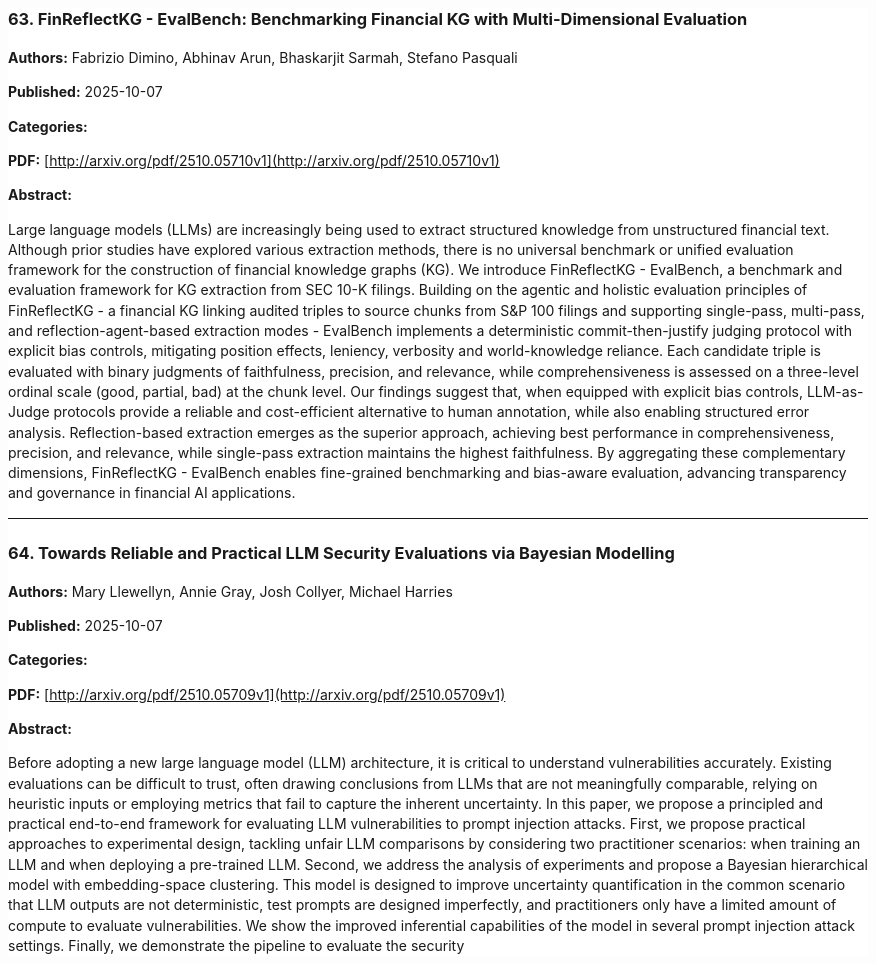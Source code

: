 
### 63. FinReflectKG - EvalBench: Benchmarking Financial KG with   Multi-Dimensional Evaluation

**Authors:** Fabrizio Dimino, Abhinav Arun, Bhaskarjit Sarmah, Stefano Pasquali

**Published:** 2025-10-07

**Categories:** 

**PDF:** [http://arxiv.org/pdf/2510.05710v1](http://arxiv.org/pdf/2510.05710v1)

**Abstract:**

Large language models (LLMs) are increasingly being used to extract
structured knowledge from unstructured financial text. Although prior studies
have explored various extraction methods, there is no universal benchmark or
unified evaluation framework for the construction of financial knowledge graphs
(KG). We introduce FinReflectKG - EvalBench, a benchmark and evaluation
framework for KG extraction from SEC 10-K filings. Building on the agentic and
holistic evaluation principles of FinReflectKG - a financial KG linking audited
triples to source chunks from S&P 100 filings and supporting single-pass,
multi-pass, and reflection-agent-based extraction modes - EvalBench implements
a deterministic commit-then-justify judging protocol with explicit bias
controls, mitigating position effects, leniency, verbosity and world-knowledge
reliance. Each candidate triple is evaluated with binary judgments of
faithfulness, precision, and relevance, while comprehensiveness is assessed on
a three-level ordinal scale (good, partial, bad) at the chunk level. Our
findings suggest that, when equipped with explicit bias controls, LLM-as-Judge
protocols provide a reliable and cost-efficient alternative to human
annotation, while also enabling structured error analysis. Reflection-based
extraction emerges as the superior approach, achieving best performance in
comprehensiveness, precision, and relevance, while single-pass extraction
maintains the highest faithfulness. By aggregating these complementary
dimensions, FinReflectKG - EvalBench enables fine-grained benchmarking and
bias-aware evaluation, advancing transparency and governance in financial AI
applications.

---

### 64. Towards Reliable and Practical LLM Security Evaluations via Bayesian   Modelling

**Authors:** Mary Llewellyn, Annie Gray, Josh Collyer, Michael Harries

**Published:** 2025-10-07

**Categories:** 

**PDF:** [http://arxiv.org/pdf/2510.05709v1](http://arxiv.org/pdf/2510.05709v1)

**Abstract:**

Before adopting a new large language model (LLM) architecture, it is critical
to understand vulnerabilities accurately. Existing evaluations can be difficult
to trust, often drawing conclusions from LLMs that are not meaningfully
comparable, relying on heuristic inputs or employing metrics that fail to
capture the inherent uncertainty. In this paper, we propose a principled and
practical end-to-end framework for evaluating LLM vulnerabilities to prompt
injection attacks. First, we propose practical approaches to experimental
design, tackling unfair LLM comparisons by considering two practitioner
scenarios: when training an LLM and when deploying a pre-trained LLM. Second,
we address the analysis of experiments and propose a Bayesian hierarchical
model with embedding-space clustering. This model is designed to improve
uncertainty quantification in the common scenario that LLM outputs are not
deterministic, test prompts are designed imperfectly, and practitioners only
have a limited amount of compute to evaluate vulnerabilities. We show the
improved inferential capabilities of the model in several prompt injection
attack settings. Finally, we demonstrate the pipeline to evaluate the security